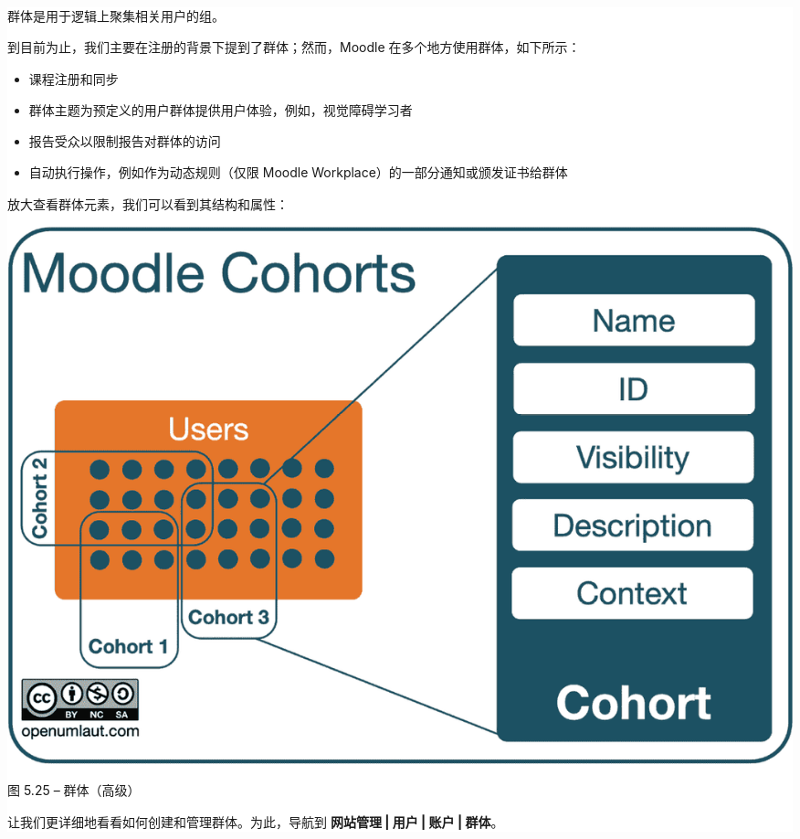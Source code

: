 群体是用于逻辑上聚集相关用户的组。

到目前为止，我们主要在注册的背景下提到了群体；然而，Moodle 在多个地方使用群体，如下所示：

+   课程注册和同步

+   群体主题为预定义的用户群体提供用户体验，例如，视觉障碍学习者

+   报告受众以限制报告对群体的访问

+   自动执行操作，例如作为动态规则（仅限 Moodle Workplace）的一部分通知或颁发证书给群体

放大查看群体元素，我们可以看到其结构和属性：

![图 5.25 – 群体（高级）](img/Figure_5.25_B18779.jpg)

图 5.25 – 群体（高级）

让我们更详细地看看如何创建和管理群体。为此，导航到 **网站管理 | 用户 | 账户 | 群体**。

